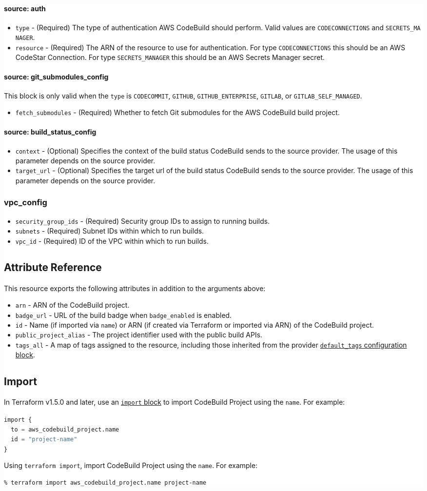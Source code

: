 #### source: auth

* `type` - (Required) The type of authentication AWS CodeBuild should perform. Valid values are `CODECONNECTIONS` and
  `SECRETS_MANAGER`.
* `resource` - (Required) The ARN of the resource to use for authentication. For type `CODECONNECTIONS` this should be
  an AWS CodeStar Connection. For type `SECRETS_MANAGER` this should be an AWS Secrets Manager secret.

#### source: git_submodules_config

This block is only valid when the `type` is `CODECOMMIT`, `GITHUB`, `GITHUB_ENTERPRISE`, `GITLAB`, or
`GITLAB_SELF_MANAGED`.

* `fetch_submodules` - (Required) Whether to fetch Git submodules for the AWS CodeBuild build project.

#### source: build_status_config

* `context` - (Optional) Specifies the context of the build status CodeBuild sends to the source provider. The usage of
  this parameter depends on the source provider.
* `target_url` - (Optional) Specifies the target url of the build status CodeBuild sends to the source provider. The
  usage of this parameter depends on the source provider.

### vpc_config

* `security_group_ids` - (Required) Security group IDs to assign to running builds.
* `subnets` - (Required) Subnet IDs within which to run builds.
* `vpc_id` - (Required) ID of the VPC within which to run builds.

## Attribute Reference

This resource exports the following attributes in addition to the arguments above:

* `arn` - ARN of the CodeBuild project.
* `badge_url` - URL of the build badge when `badge_enabled` is enabled.
* `id` - Name (if imported via `name`) or ARN (if created via Terraform or imported via ARN) of the CodeBuild project.
* `public_project_alias` - The project identifier used with the public build APIs.
* `tags_all` - A map of tags assigned to the resource, including those inherited from the provider [
  `default_tags` configuration block](https://registry.terraform.io/providers/hashicorp/aws/latest/docs#default_tags-configuration-block).

## Import

In Terraform v1.5.0 and later, use an [`import` block](https://developer.hashicorp.com/terraform/language/import) to
import CodeBuild Project using the `name`. For example:

```terraform
import {
  to = aws_codebuild_project.name
  id = "project-name"
}
```

Using `terraform import`, import CodeBuild Project using the `name`. For example:

```console
% terraform import aws_codebuild_project.name project-name
```
